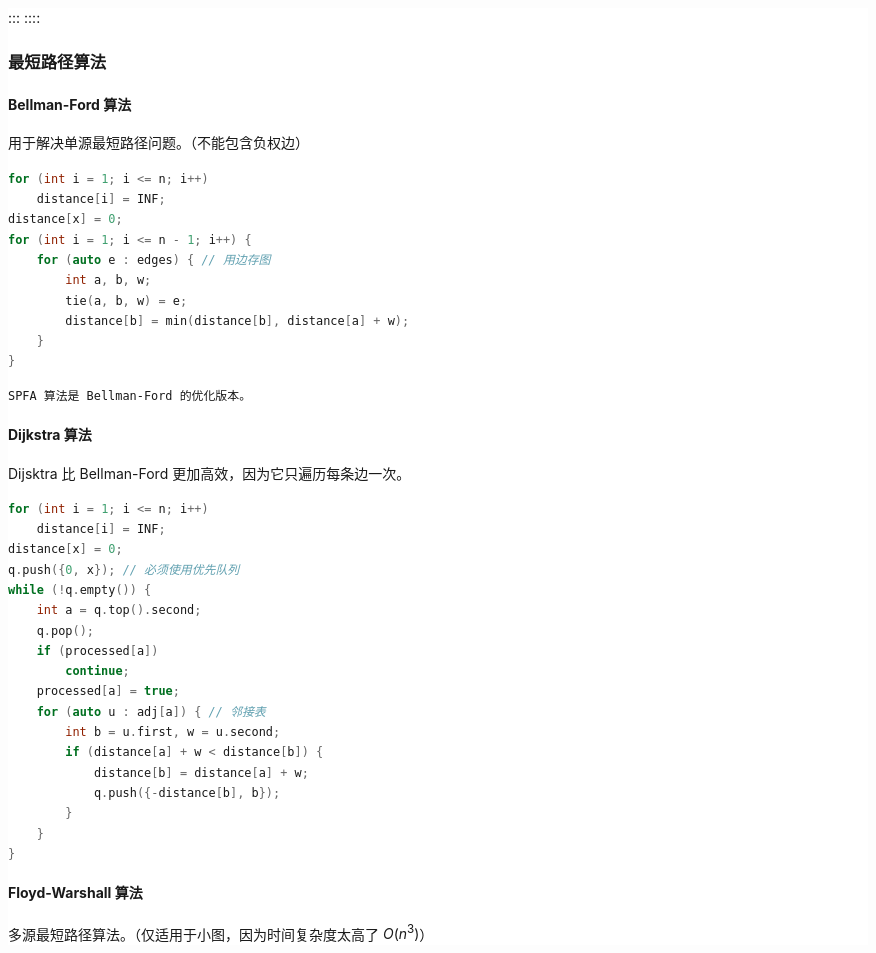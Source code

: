 :::
::::

### 最短路径算法

#### Bellman-Ford 算法

用于解决单源最短路径问题。（不能包含负权边）

```cpp
for (int i = 1; i <= n; i++)
    distance[i] = INF;
distance[x] = 0;
for (int i = 1; i <= n - 1; i++) {
    for (auto e : edges) { // 用边存图
        int a, b, w;
        tie(a, b, w) = e;
        distance[b] = min(distance[b], distance[a] + w);
    }
}
```

```{note}
SPFA 算法是 Bellman-Ford 的优化版本。
```

#### Dijkstra 算法

Dijsktra 比 Bellman-Ford 更加高效，因为它只遍历每条边一次。

```cpp
for (int i = 1; i <= n; i++)
    distance[i] = INF;
distance[x] = 0;
q.push({0, x}); // 必须使用优先队列
while (!q.empty()) {
    int a = q.top().second;
    q.pop();
    if (processed[a])
        continue;
    processed[a] = true;
    for (auto u : adj[a]) { // 邻接表
        int b = u.first, w = u.second;
        if (distance[a] + w < distance[b]) {
            distance[b] = distance[a] + w;
            q.push({-distance[b], b});
        }
    }
}
```

#### Floyd-Warshall 算法

多源最短路径算法。（仅适用于小图，因为时间复杂度太高了 $O(n^3)$）
